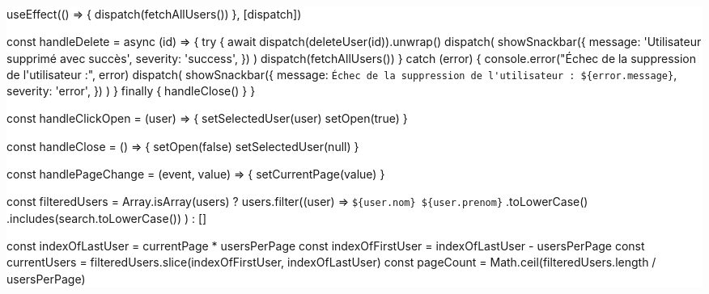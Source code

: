 useEffect(() => {
dispatch(fetchAllUsers())
}, [dispatch])

const handleDelete = async (id) => {
try {
await dispatch(deleteUser(id)).unwrap()
dispatch(
showSnackbar({
message: 'Utilisateur supprimé avec succès',
severity: 'success',
})
)
dispatch(fetchAllUsers())
} catch (error) {
console.error("Échec de la suppression de l'utilisateur :", error)
dispatch(
showSnackbar({
message: `Échec de la suppression de l'utilisateur : ${error.message}`,
severity: 'error',
})
)
} finally {
handleClose()
}
}

const handleClickOpen = (user) => {
setSelectedUser(user)
setOpen(true)
}

const handleClose = () => {
setOpen(false)
setSelectedUser(null)
}

const handlePageChange = (event, value) => {
setCurrentPage(value)
}

const filteredUsers = Array.isArray(users)
? users.filter((user) =>
`${user.nom} ${user.prenom}`
.toLowerCase()
.includes(search.toLowerCase())
)
: []

const indexOfLastUser = currentPage \* usersPerPage
const indexOfFirstUser = indexOfLastUser - usersPerPage
const currentUsers = filteredUsers.slice(indexOfFirstUser, indexOfLastUser)
const pageCount = Math.ceil(filteredUsers.length / usersPerPage)
